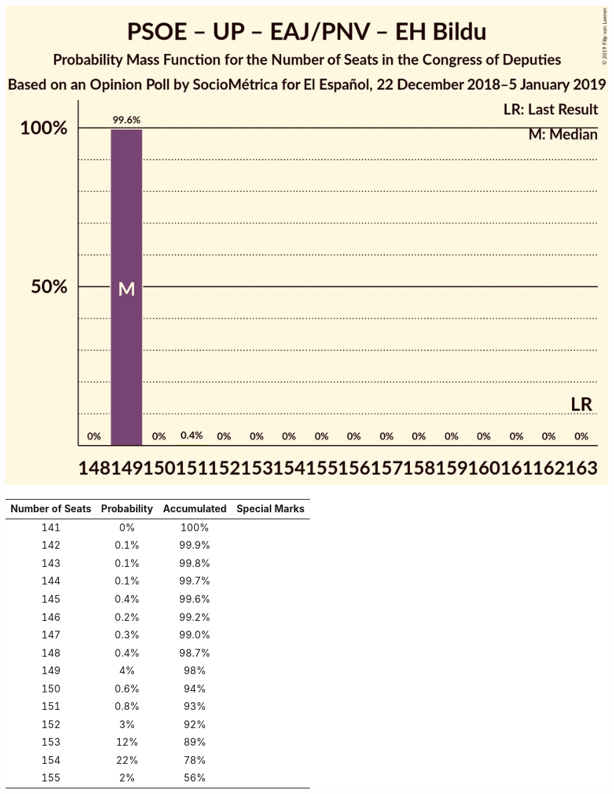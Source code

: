 ![Graph with seats probability mass function not yet produced](2019-01-05-SocioMétrica-coalitions-seats-pmf-psoe–up–eajpnv–ehbildu.png "Seats Probability Mass Function")

| Number of Seats | Probability | Accumulated | Special Marks |
|:---------------:|:-----------:|:-----------:|:-------------:|
| 141 | 0% | 100% |  |
| 142 | 0.1% | 99.9% |  |
| 143 | 0.1% | 99.8% |  |
| 144 | 0.1% | 99.7% |  |
| 145 | 0.4% | 99.6% |  |
| 146 | 0.2% | 99.2% |  |
| 147 | 0.3% | 99.0% |  |
| 148 | 0.4% | 98.7% |  |
| 149 | 4% | 98% |  |
| 150 | 0.6% | 94% |  |
| 151 | 0.8% | 93% |  |
| 152 | 3% | 92% |  |
| 153 | 12% | 89% |  |
| 154 | 22% | 78% |  |
| 155 | 2% | 56% |  |